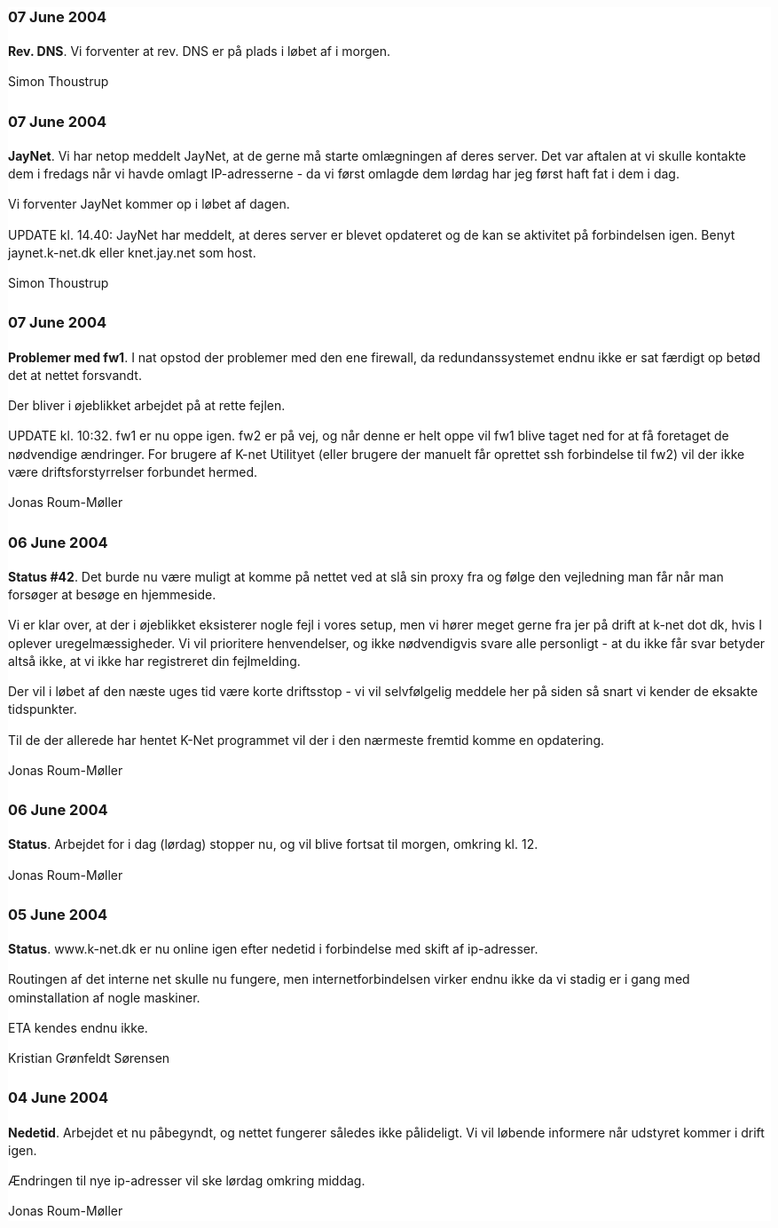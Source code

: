 <h3>07 June 2004</h3>
<p><strong>Rev. DNS</strong>. Vi forventer at rev. DNS er på plads i løbet af i morgen.</p>
<p>Simon Thoustrup</p>

<h3>07 June 2004</h3>
<p><strong>JayNet</strong>. Vi har netop meddelt JayNet, at de gerne må starte omlægningen af deres server. Det var aftalen at vi skulle kontakte dem i fredags når vi havde omlagt IP-adresserne - da vi først omlagde dem lørdag har jeg først haft fat i dem i dag.</p>
<p>Vi forventer JayNet kommer op i løbet af dagen.</p>
<p>UPDATE kl. 14.40: JayNet har meddelt, at deres server er blevet opdateret og de kan se aktivitet på forbindelsen igen. Benyt jaynet.k-net.dk eller knet.jay.net som host.</p>
<p>Simon Thoustrup</p>

<h3>07 June 2004</h3>
<p><strong>Problemer med fw1</strong>. I nat opstod der problemer med den ene firewall, da redundanssystemet endnu ikke er sat færdigt op betød det at nettet forsvandt.</p>
<p>Der bliver i øjeblikket arbejdet på at rette fejlen.</p>
<p>UPDATE kl. 10:32. fw1 er nu oppe igen. fw2 er på vej, og når denne er helt oppe vil fw1 blive taget ned for at få foretaget de nødvendige ændringer. For brugere af K-net Utilityet (eller brugere der manuelt får oprettet ssh forbindelse til fw2) vil der ikke være driftsforstyrrelser forbundet hermed.</p>
<p>Jonas Roum-Møller</p>

<h3>06 June 2004</h3>
<p><strong>Status #42</strong>. Det burde nu være muligt at komme på nettet ved at slå sin proxy fra og følge den vejledning man får når man forsøger at besøge en hjemmeside. </p>
<p>Vi er klar over, at der i øjeblikket eksisterer nogle fejl i vores setup, men vi hører meget gerne fra jer på drift at k-net dot dk, hvis I oplever uregelmæssigheder. Vi vil prioritere henvendelser, og ikke nødvendigvis svare alle personligt - at du ikke får svar betyder altså ikke, at vi ikke har registreret din fejlmelding.</p>
<p>Der vil i løbet af den næste uges tid være korte driftsstop - vi vil selvfølgelig meddele her på siden så snart vi kender de eksakte tidspunkter.</p>
<p>Til de der allerede har hentet K-Net programmet vil der i den nærmeste fremtid komme en opdatering.</p>
<p>Jonas Roum-Møller</p>

<h3>06 June 2004</h3>
<p><strong>Status</strong>. Arbejdet for i dag (lørdag) stopper nu, og vil blive fortsat til morgen, omkring kl. 12.</p>
<p>Jonas Roum-Møller</p>

<h3>05 June 2004</h3>
<p><strong>Status</strong>. www.k-net.dk er nu online igen efter nedetid i forbindelse med skift af ip-adresser. </p>
<p>Routingen af det interne net skulle nu fungere, men internetforbindelsen virker endnu ikke da vi stadig er i gang med ominstallation af nogle maskiner.</p>
<p>ETA kendes endnu ikke.</p>
<p>Kristian Grønfeldt Sørensen</p>

<h3>04 June 2004</h3>
<p><strong>Nedetid</strong>. Arbejdet et nu påbegyndt, og nettet fungerer således ikke pålideligt. Vi vil løbende informere når udstyret kommer i drift igen. </p>
<p>Ændringen til nye ip-adresser vil ske lørdag omkring middag.</p>
<p>Jonas Roum-Møller</p>
